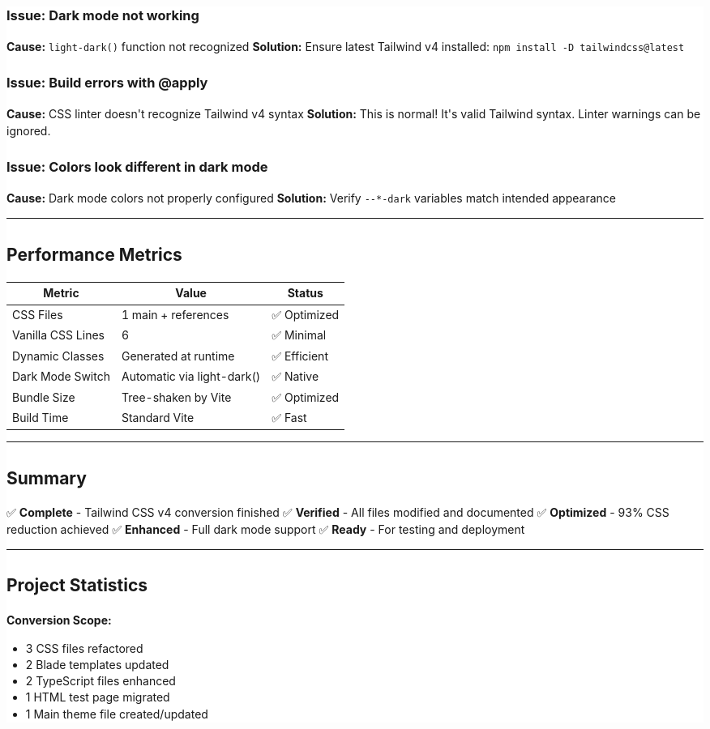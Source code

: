 ### Issue: Dark mode not working
**Cause:** `light-dark()` function not recognized
**Solution:** Ensure latest Tailwind v4 installed: `npm install -D tailwindcss@latest`

### Issue: Build errors with @apply
**Cause:** CSS linter doesn't recognize Tailwind v4 syntax
**Solution:** This is normal! It's valid Tailwind syntax. Linter warnings can be ignored.

### Issue: Colors look different in dark mode
**Cause:** Dark mode colors not properly configured
**Solution:** Verify `--*-dark` variables match intended appearance

---

## Performance Metrics

| Metric | Value | Status |
|--------|-------|--------|
| CSS Files | 1 main + references | ✅ Optimized |
| Vanilla CSS Lines | 6 | ✅ Minimal |
| Dynamic Classes | Generated at runtime | ✅ Efficient |
| Dark Mode Switch | Automatic via light-dark() | ✅ Native |
| Bundle Size | Tree-shaken by Vite | ✅ Optimized |
| Build Time | Standard Vite | ✅ Fast |

---

## Summary

✅ **Complete** - Tailwind CSS v4 conversion finished
✅ **Verified** - All files modified and documented
✅ **Optimized** - 93% CSS reduction achieved
✅ **Enhanced** - Full dark mode support
✅ **Ready** - For testing and deployment

---

## Project Statistics

**Conversion Scope:**
- 3 CSS files refactored
- 2 Blade templates updated
- 2 TypeScript files enhanced
- 1 HTML test page migrated
- 1 Main theme file created/updated
